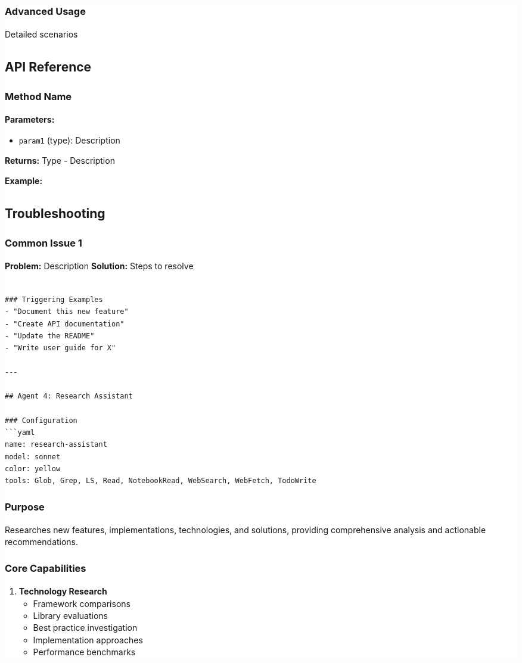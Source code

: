 ### Advanced Usage
Detailed scenarios

## API Reference
### Method Name
**Parameters:**
- `param1` (type): Description

**Returns:** Type - Description

**Example:**
```code
```

## Troubleshooting
### Common Issue 1
**Problem:** Description
**Solution:** Steps to resolve
```

### Triggering Examples
- "Document this new feature"
- "Create API documentation"
- "Update the README"
- "Write user guide for X"

---

## Agent 4: Research Assistant

### Configuration
```yaml
name: research-assistant
model: sonnet
color: yellow
tools: Glob, Grep, LS, Read, NotebookRead, WebSearch, WebFetch, TodoWrite
```

### Purpose
Researches new features, implementations, technologies, and solutions, providing comprehensive analysis and actionable recommendations.

### Core Capabilities

1. **Technology Research**
   - Framework comparisons
   - Library evaluations
   - Best practice investigation
   - Implementation approaches
   - Performance benchmarks
